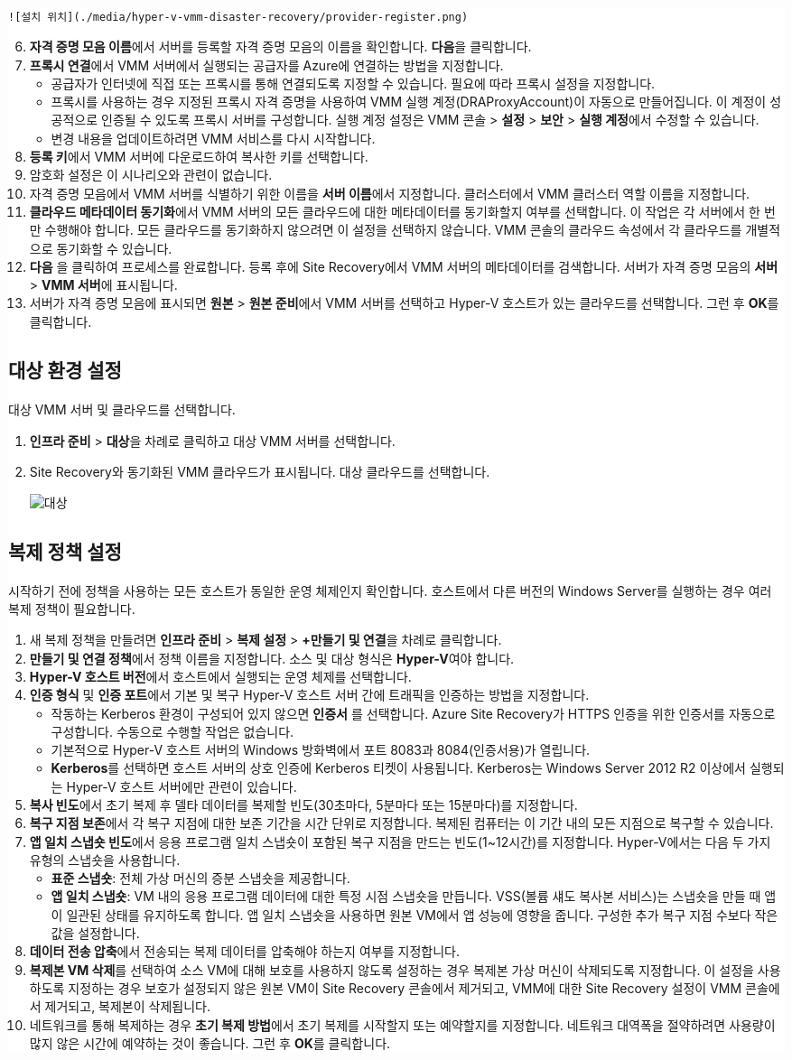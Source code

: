     ![설치 위치](./media/hyper-v-vmm-disaster-recovery/provider-register.png)
6. **자격 증명 모음 이름**에서 서버를 등록할 자격 증명 모음의 이름을 확인합니다. **다음**을 클릭합니다.
7. **프록시 연결**에서 VMM 서버에서 실행되는 공급자를 Azure에 연결하는 방법을 지정합니다.
   - 공급자가 인터넷에 직접 또는 프록시를 통해 연결되도록 지정할 수 있습니다. 필요에 따라 프록시 설정을 지정합니다.
   - 프록시를 사용하는 경우 지정된 프록시 자격 증명을 사용하여 VMM 실행 계정(DRAProxyAccount)이 자동으로 만들어집니다. 이 계정이 성공적으로 인증될 수 있도록 프록시 서버를 구성합니다. 실행 계정 설정은 VMM 콘솔 > **설정** > **보안** > **실행 계정**에서 수정할 수 있습니다.
   - 변경 내용을 업데이트하려면 VMM 서비스를 다시 시작합니다.
8. **등록 키**에서 VMM 서버에 다운로드하여 복사한 키를 선택합니다.
9. 암호화 설정은 이 시나리오와 관련이 없습니다. 
10. 자격 증명 모음에서 VMM 서버를 식별하기 위한 이름을 **서버 이름**에서 지정합니다. 클러스터에서 VMM 클러스터 역할 이름을 지정합니다.
11. **클라우드 메타데이터 동기화**에서 VMM 서버의 모든 클라우드에 대한 메타데이터를 동기화할지 여부를 선택합니다. 이 작업은 각 서버에서 한 번만 수행해야 합니다. 모든 클라우드를 동기화하지 않으려면 이 설정을 선택하지 않습니다. VMM 콘솔의 클라우드 속성에서 각 클라우드를 개별적으로 동기화할 수 있습니다.
12. **다음** 을 클릭하여 프로세스를 완료합니다. 등록 후에 Site Recovery에서 VMM 서버의 메타데이터를 검색합니다. 서버가 자격 증명 모음의 **서버** > **VMM 서버**에 표시됩니다.
13. 서버가 자격 증명 모음에 표시되면 **원본** > **원본 준비**에서 VMM 서버를 선택하고 Hyper-V 호스트가 있는 클라우드를 선택합니다. 그런 후 **OK**를 클릭합니다.


## <a name="set-up-the-target-environment"></a>대상 환경 설정

대상 VMM 서버 및 클라우드를 선택합니다.

1. **인프라 준비** > **대상**을 차례로 클릭하고 대상 VMM 서버를 선택합니다.
2. Site Recovery와 동기화된 VMM 클라우드가 표시됩니다. 대상 클라우드를 선택합니다.

   ![대상](./media/hyper-v-vmm-disaster-recovery/target-vmm.png)


## <a name="set-up-a-replication-policy"></a>복제 정책 설정

시작하기 전에 정책을 사용하는 모든 호스트가 동일한 운영 체제인지 확인합니다. 호스트에서 다른 버전의 Windows Server를 실행하는 경우 여러 복제 정책이 필요합니다.

1. 새 복제 정책을 만들려면 **인프라 준비** > **복제 설정** > **+만들기 및 연결**을 차례로 클릭합니다.
2. **만들기 및 연결 정책**에서 정책 이름을 지정합니다. 소스 및 대상 형식은 **Hyper-V**여야 합니다.
3. **Hyper-V 호스트 버전**에서 호스트에서 실행되는 운영 체제를 선택합니다.
4. **인증 형식** 및 **인증 포트**에서 기본 및 복구 Hyper-V 호스트 서버 간에 트래픽을 인증하는 방법을 지정합니다.
    - 작동하는 Kerberos 환경이 구성되어 있지 않으면 **인증서** 를 선택합니다. Azure Site Recovery가 HTTPS 인증을 위한 인증서를 자동으로 구성합니다. 수동으로 수행할 작업은 없습니다.
    - 기본적으로 Hyper-V 호스트 서버의 Windows 방화벽에서 포트 8083과 8084(인증서용)가 열립니다.
    - **Kerberos**를 선택하면 호스트 서버의 상호 인증에 Kerberos 티켓이 사용됩니다. Kerberos는 Windows Server 2012 R2 이상에서 실행되는 Hyper-V 호스트 서버에만 관련이 있습니다.
1. **복사 빈도**에서 초기 복제 후 델타 데이터를 복제할 빈도(30초마다, 5분마다 또는 15분마다)를 지정합니다.
2. **복구 지점 보존**에서 각 복구 지점에 대한 보존 기간을 시간 단위로 지정합니다. 복제된 컴퓨터는 이 기간 내의 모든 지점으로 복구할 수 있습니다.
3. **앱 일치 스냅숏 빈도**에서 응용 프로그램 일치 스냅숏이 포함된 복구 지점을 만드는 빈도(1~12시간)를 지정합니다. Hyper-V에서는 다음 두 가지 유형의 스냅숏을 사용합니다.
    - **표준 스냅숏**: 전체 가상 머신의 증분 스냅숏을 제공합니다.
    - **앱 일치 스냅숏**: VM 내의 응용 프로그램 데이터에 대한 특정 시점 스냅숏을 만듭니다. VSS(볼륨 섀도 복사본 서비스)는 스냅숏을 만들 때 앱이 일관된 상태를 유지하도록 합니다. 앱 일치 스냅숏을 사용하면 원본 VM에서 앱 성능에 영향을 줍니다. 구성한 추가 복구 지점 수보다 작은 값을 설정합니다.
4. **데이터 전송 압축**에서 전송되는 복제 데이터를 압축해야 하는지 여부를 지정합니다.
5. **복제본 VM 삭제**를 선택하여 소스 VM에 대해 보호를 사용하지 않도록 설정하는 경우 복제본 가상 머신이 삭제되도록 지정합니다. 이 설정을 사용하도록 지정하는 경우 보호가 설정되지 않은 원본 VM이 Site Recovery 콘솔에서 제거되고, VMM에 대한 Site Recovery 설정이 VMM 콘솔에서 제거되고, 복제본이 삭제됩니다.
6. 네트워크를 통해 복제하는 경우 **초기 복제 방법**에서 초기 복제를 시작할지 또는 예약할지를 지정합니다. 네트워크 대역폭을 절약하려면 사용량이 많지 않은 시간에 예약하는 것이 좋습니다. 그런 후 **OK**를 클릭합니다.
